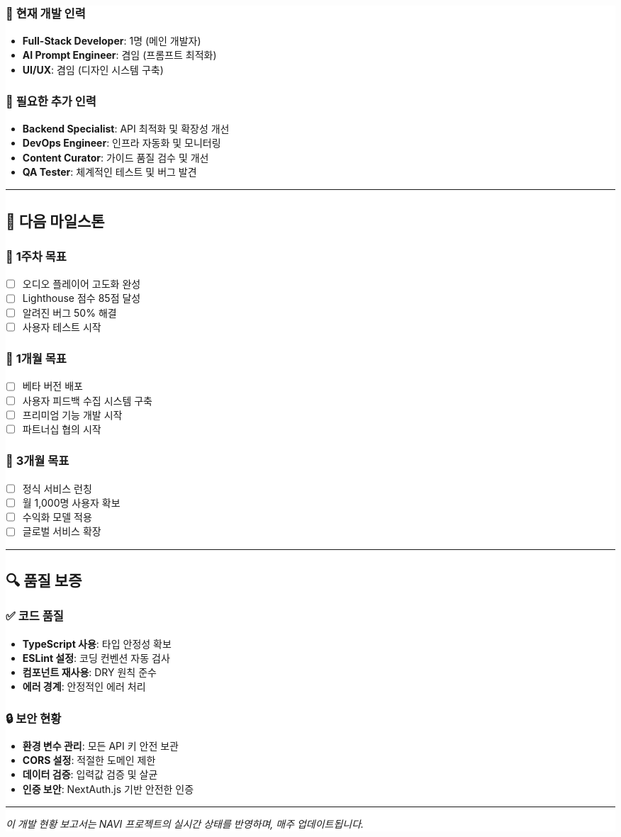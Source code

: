 ### 🔧 **현재 개발 인력**
- **Full-Stack Developer**: 1명 (메인 개발자)
- **AI Prompt Engineer**: 겸임 (프롬프트 최적화)
- **UI/UX**: 겸임 (디자인 시스템 구축)

### 🤝 **필요한 추가 인력**
- **Backend Specialist**: API 최적화 및 확장성 개선
- **DevOps Engineer**: 인프라 자동화 및 모니터링
- **Content Curator**: 가이드 품질 검수 및 개선
- **QA Tester**: 체계적인 테스트 및 버그 발견

---

## 📝 다음 마일스톤

### 🎯 **1주차 목표**
- [ ] 오디오 플레이어 고도화 완성
- [ ] Lighthouse 점수 85점 달성
- [ ] 알려진 버그 50% 해결
- [ ] 사용자 테스트 시작

### 🎯 **1개월 목표**
- [ ] 베타 버전 배포
- [ ] 사용자 피드백 수집 시스템 구축
- [ ] 프리미엄 기능 개발 시작
- [ ] 파트너십 협의 시작

### 🎯 **3개월 목표**
- [ ] 정식 서비스 런칭
- [ ] 월 1,000명 사용자 확보
- [ ] 수익화 모델 적용
- [ ] 글로벌 서비스 확장

---

## 🔍 품질 보증

### ✅ **코드 품질**
- **TypeScript 사용**: 타입 안정성 확보
- **ESLint 설정**: 코딩 컨벤션 자동 검사
- **컴포넌트 재사용**: DRY 원칙 준수
- **에러 경계**: 안정적인 에러 처리

### 🔒 **보안 현황**
- **환경 변수 관리**: 모든 API 키 안전 보관
- **CORS 설정**: 적절한 도메인 제한
- **데이터 검증**: 입력값 검증 및 살균
- **인증 보안**: NextAuth.js 기반 안전한 인증

---

*이 개발 현황 보고서는 NAVI 프로젝트의 실시간 상태를 반영하며, 매주 업데이트됩니다.*